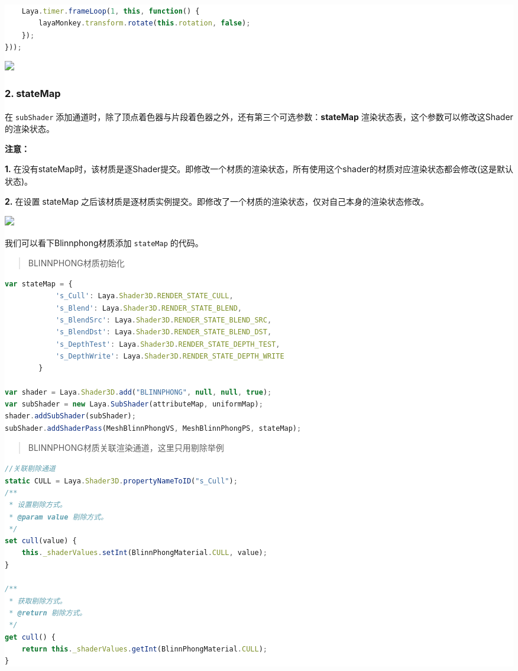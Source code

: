 ```typescript
    Laya.timer.frameLoop(1, this, function() {
        layaMonkey.transform.rotate(this.rotation, false);
    });
}));
```

![](img/1.gif)<br>

### 2. stateMap

在 `subShader` 添加通道时，除了顶点着色器与片段着色器之外，还有第三个可选参数：**stateMap** 渲染状态表，这个参数可以修改这Shader的渲染状态。

**注意：**

**1.** 在没有stateMap时，该材质是逐Shader提交。即修改一个材质的渲染状态，所有使用这个shader的材质对应渲染状态都会修改(这是默认状态)。

**2.** 在设置 stateMap 之后该材质是逐材质实例提交。即修改了一个材质的渲染状态，仅对自己本身的渲染状态修改。

![](img/2.png)<br>

我们可以看下Blinnphong材质添加 `stateMap` 的代码。

> BLINNPHONG材质初始化

```typescript
var stateMap = {
			's_Cull': Laya.Shader3D.RENDER_STATE_CULL,
			's_Blend': Laya.Shader3D.RENDER_STATE_BLEND,
			's_BlendSrc': Laya.Shader3D.RENDER_STATE_BLEND_SRC,
			's_BlendDst': Laya.Shader3D.RENDER_STATE_BLEND_DST,
			's_DepthTest': Laya.Shader3D.RENDER_STATE_DEPTH_TEST,
			's_DepthWrite': Laya.Shader3D.RENDER_STATE_DEPTH_WRITE
		}

var shader = Laya.Shader3D.add("BLINNPHONG", null, null, true);
var subShader = new Laya.SubShader(attributeMap, uniformMap);
shader.addSubShader(subShader);
subShader.addShaderPass(MeshBlinnPhongVS, MeshBlinnPhongPS, stateMap);
```

> BLINNPHONG材质关联渲染通道，这里只用剔除举例

```typescript
//关联剔除通道
static CULL = Laya.Shader3D.propertyNameToID("s_Cull");
/**
 * 设置剔除方式。
 * @param value 剔除方式。
 */
set cull(value) {
    this._shaderValues.setInt(BlinnPhongMaterial.CULL, value);
}

/**
 * 获取剔除方式。
 * @return 剔除方式。
 */
get cull() {
    return this._shaderValues.getInt(BlinnPhongMaterial.CULL);
}
```

